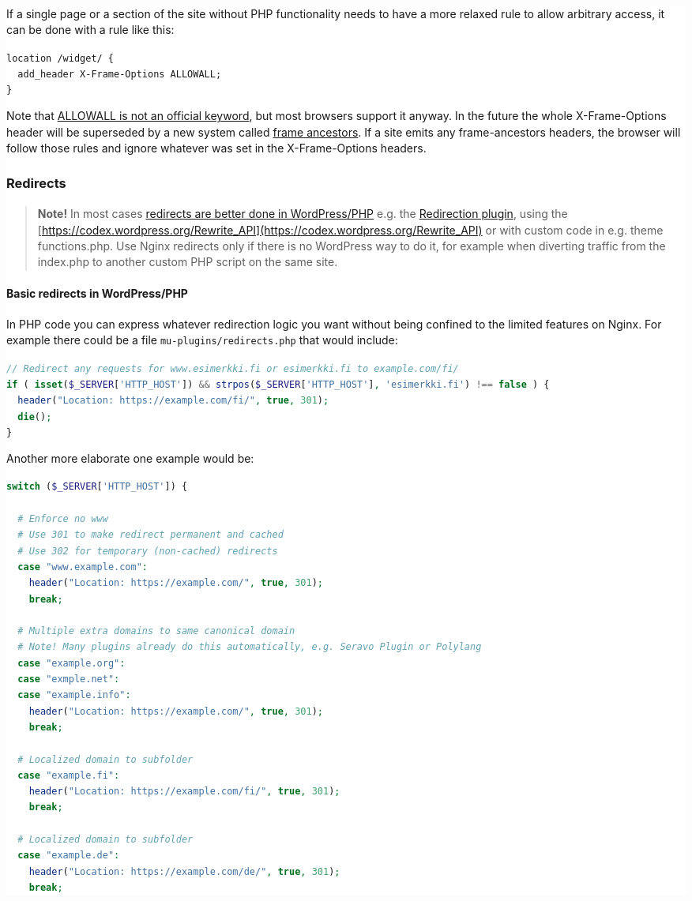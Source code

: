 If a single page or a section of the site without PHP functionality needs to have a more relaxed rule to allow arbitrary access, it can be done with a rule like this:

```
location /widget/ {
  add_header X-Frame-Options ALLOWALL;
}
```

Note that [ALLOWALL is not an official keyword](https://tools.ietf.org/html/rfc7034), but most browsers support it anyway. In the future the whole X-Frame-Options header will be superseded by a new system called [frame ancestors](https://www.w3.org/TR/CSP2/#directive-frame-ancestors). If a site emits any frame-ancestors headers, the browser will follow those rules and ignore whatever was set in the X-Frame-Options headers.

### Redirects

> **Note!** In most cases [redirects are better done in WordPress/PHP](https://help.seravo.com/en/knowledgebase/13/docs/33-how-do-i-add-custom-configurations-to-the-web-server) e.g. the [Redirection plugin](https://wordpress.org/plugins/redirection/), using the [https://codex.wordpress.org/Rewrite_API](https://codex.wordpress.org/Rewrite_API) or with custom code in e.g. theme functions.php. Use Nginx redirects only if there is no WordPress way to do it, for example when diverting traffic from the index.php to another custom PHP script on the same site.

#### Basic redirects in WordPress/PHP

In PHP code you can express whatever redirection logic you want without being confined to the limited features on Nginx. For example there could be a file `mu-plugins/redirects.php` that would include:

```php
// Redirect any requests for www.esimerkki.fi or esimerkki.fi to example.com/fi/
if ( isset($_SERVER['HTTP_HOST']) && strpos($_SERVER['HTTP_HOST'], 'esimerkki.fi') !== false ) {
  header("Location: https://example.com/fi/", true, 301);
  die();
}
```

Another more elaborate one example would be:
```php
switch ($_SERVER['HTTP_HOST']) {

  # Enforce no www
  # Use 301 to make redirect permanent and cached
  # Use 302 for temporary (non-cached) redirects
  case "www.example.com":
    header("Location: https://example.com/", true, 301);
    break;

  # Multiple extra domains to same canonical domain
  # Note! Many plugins already do this automatically, e.g. Seravo Plugin or Polylang
  case "example.org":
  case "exmple.net":
  case "example.info":
    header("Location: https://example.com/", true, 301);
    break;

  # Localized domain to subfolder
  case "example.fi":
    header("Location: https://example.com/fi/", true, 301);
    break;

  # Localized domain to subfolder
  case "example.de":
    header("Location: https://example.com/de/", true, 301);
    break;

```